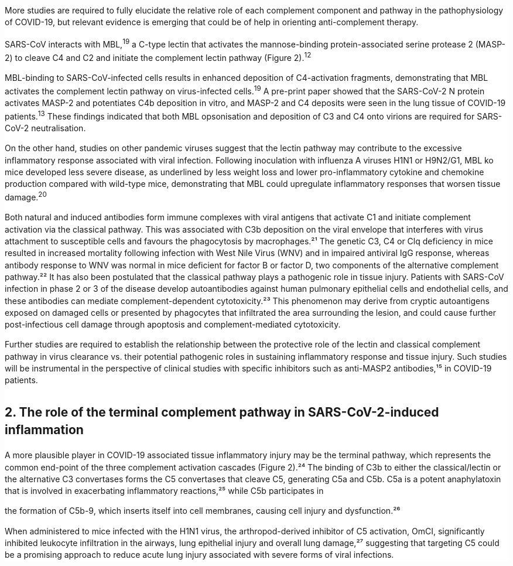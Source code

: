 More studies are required to fully elucidate the relative role of each complement component and pathway in the pathophysiology of COVID-19, but relevant evidence is emerging that could be of help in orienting anti-complement therapy.

SARS-CoV interacts with MBL,<sup>19</sup> a C-type lectin that activates the mannose-binding protein-associated serine protease 2 (MASP-2) to cleave C4 and C2 and initiate the complement lectin pathway (Figure 2).<sup>12</sup>

MBL-binding to SARS-CoV-infected cells results in enhanced deposition of C4-activation fragments, demonstrating that MBL activates the complement lectin pathway on virus-infected cells.<sup>19</sup> A pre-print paper showed that the SARS-CoV-2 N protein activates MASP-2 and potentiates C4b deposition in vitro, and MASP-2 and C4 deposits were seen in the lung tissue of COVID-19 patients.<sup>13</sup> These findings indicated that both MBL opsonisation and deposition of C3 and C4 onto virions are required for SARS-CoV-2 neutralisation.

On the other hand, studies on other pandemic viruses suggest that the lectin pathway may contribute to the excessive inflammatory response associated with viral infection. Following inoculation with influenza A viruses H1N1 or H9N2/G1, MBL ko mice developed less severe disease, as underlined by less weight loss and lower pro-inflammatory cytokine and chemokine production compared with wild-type mice, demonstrating that MBL could upregulate inflammatory responses that worsen tissue damage.<sup>20</sup>

Both natural and induced antibodies form immune complexes with viral antigens that activate C1 and initiate complement activation via the classical pathway. This was associated with C3b deposition on the viral envelope that interferes with virus attachment to susceptible cells and favours the phagocytosis by macrophages.²¹ The genetic C3, C4 or Clq deficiency in mice resulted in increased mortality following infection with West Nile Virus (WNV) and in impaired antiviral IgG response, whereas antibody response to WNV was normal in mice deficient for factor B or factor D, two components of the alternative complement pathway.²² It has also been postulated that the classical pathway plays a pathogenic role in tissue injury. Patients with SARS-CoV infection in phase 2 or 3 of the disease develop autoantibodies against human pulmonary epithelial cells and endothelial cells, and these antibodies can mediate complement-dependent cytotoxicity.²³ This phenomenon may derive from cryptic autoantigens exposed on damaged cells or presented by phagocytes that infiltrated the area surrounding the lesion, and could cause further post-infectious cell damage through apoptosis and complement-mediated cytotoxicity.

Further studies are required to establish the relationship between the protective role of the lectin and classical complement pathway in virus clearance vs. their potential pathogenic roles in sustaining inflammatory response and tissue injury. Such studies will be instrumental in the perspective of clinical studies with specific inhibitors such as anti-MASP2 antibodies,¹⁵ in COVID-19 patients.

## 2. The role of the terminal complement pathway in SARS-CoV-2-induced inflammation

A more plausible player in COVID-19 associated tissue inflammatory injury may be the terminal pathway, which represents the common end-point of the three complement activation cascades (Figure 2).²⁴ The binding of C3b to either the classical/lectin or the alternative C3 convertases forms the C5 convertases that cleave C5, generating C5a and C5b. C5a is a potent anaphylatoxin that is involved in exacerbating inflammatory reactions,²⁵ while C5b participates in

the formation of C5b-9, which inserts itself into cell membranes, causing cell injury and dysfunction.²⁶

When administered to mice infected with the H1N1 virus, the arthropod-derived inhibitor of C5 activation, OmCI, significantly inhibited leukocyte infiltration in the airways, lung epithelial injury and overall lung damage,²⁷ suggesting that targeting C5 could be a promising approach to reduce acute lung injury associated with severe forms of viral infections.
